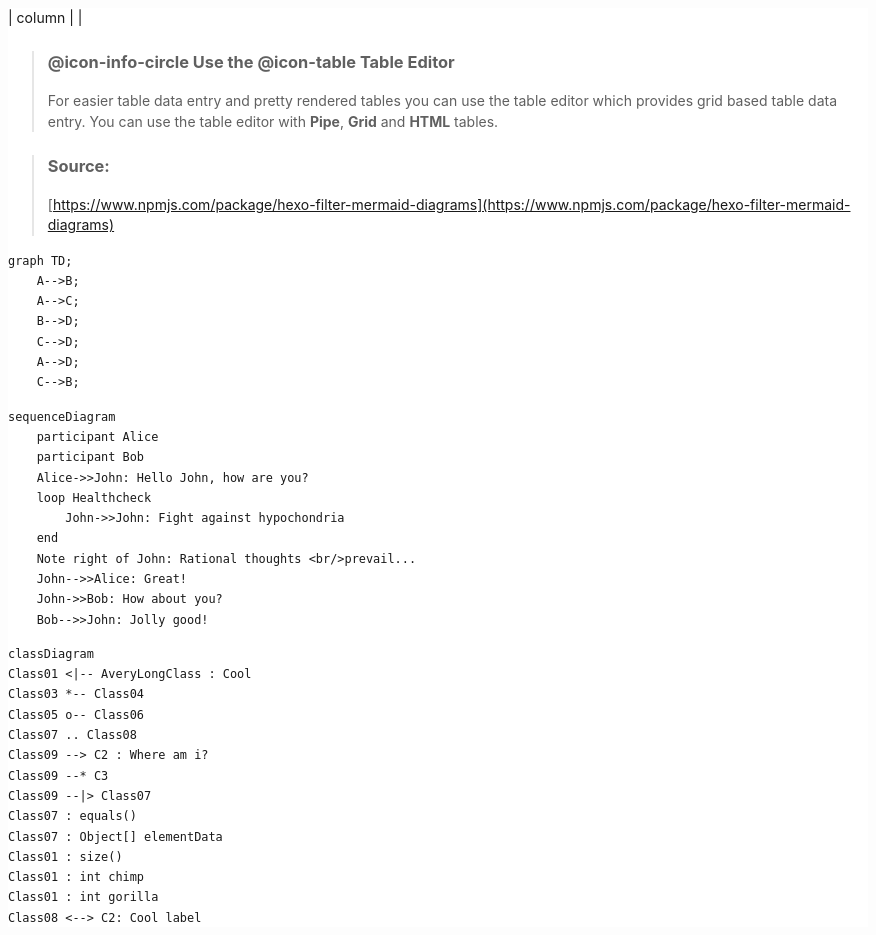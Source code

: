 | column  |         | 


> ### @icon-info-circle Use the @icon-table Table Editor 
> For easier table data entry and pretty rendered tables you can use the table editor which provides grid based table data entry. You can use the table editor with **Pipe**, **Grid** and **HTML** tables.  

> ### Source:
> [https://www.npmjs.com/package/hexo-filter-mermaid-diagrams](https://www.npmjs.com/package/hexo-filter-mermaid-diagrams)

```mermaid
graph TD;
    A-->B;
    A-->C;
    B-->D;
    C-->D;
    A-->D;
    C-->B;
```

```mermaid
sequenceDiagram
    participant Alice
    participant Bob
    Alice->>John: Hello John, how are you?
    loop Healthcheck
        John->>John: Fight against hypochondria
    end
    Note right of John: Rational thoughts <br/>prevail...
    John-->>Alice: Great!
    John->>Bob: How about you?
    Bob-->>John: Jolly good!
```
  
```mermaid
classDiagram
Class01 <|-- AveryLongClass : Cool
Class03 *-- Class04
Class05 o-- Class06
Class07 .. Class08
Class09 --> C2 : Where am i?
Class09 --* C3
Class09 --|> Class07
Class07 : equals()
Class07 : Object[] elementData
Class01 : size()
Class01 : int chimp
Class01 : int gorilla
Class08 <--> C2: Cool label
```
